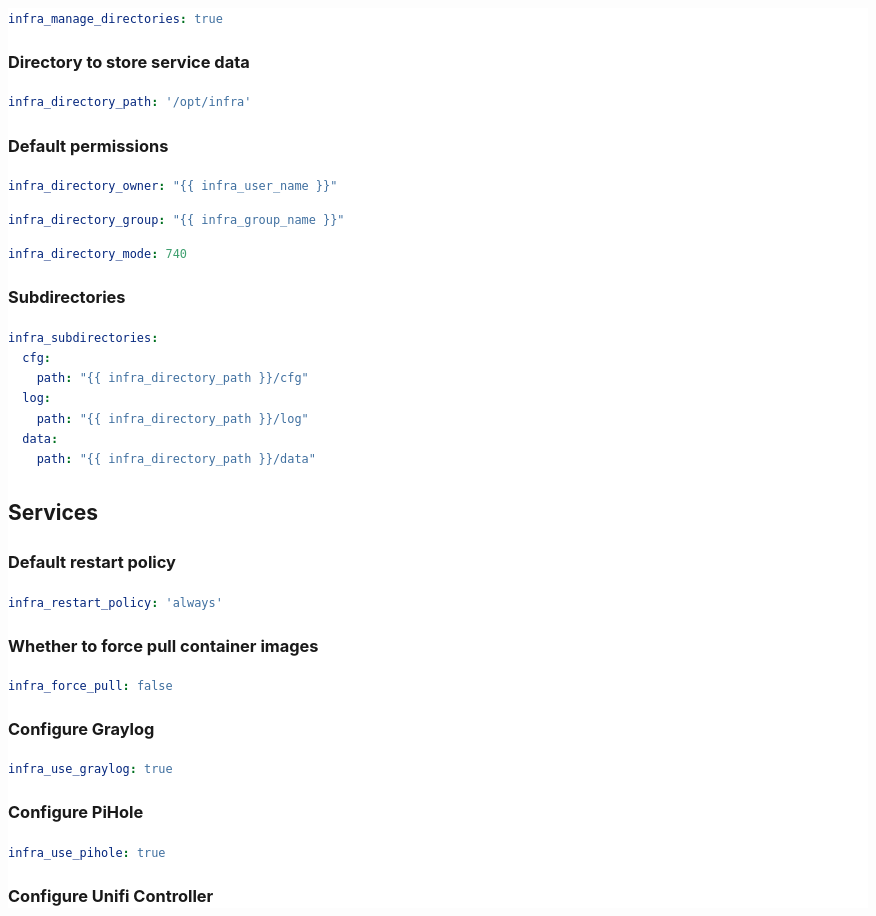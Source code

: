 ```yaml
infra_manage_directories: true
```
### Directory to store service data

```yaml
infra_directory_path: '/opt/infra'
```
### Default permissions

```yaml
infra_directory_owner: "{{ infra_user_name }}"
```
```yaml
infra_directory_group: "{{ infra_group_name }}"
```
```yaml
infra_directory_mode: 740
```
### Subdirectories

```yaml
infra_subdirectories:
  cfg:
    path: "{{ infra_directory_path }}/cfg"
  log:
    path: "{{ infra_directory_path }}/log"
  data:
    path: "{{ infra_directory_path }}/data"
```
## Services

### Default restart policy

```yaml
infra_restart_policy: 'always'
```
### Whether to force pull container images

```yaml
infra_force_pull: false
```
### Configure Graylog

```yaml
infra_use_graylog: true
```
### Configure PiHole

```yaml
infra_use_pihole: true
```
### Configure Unifi Controller
